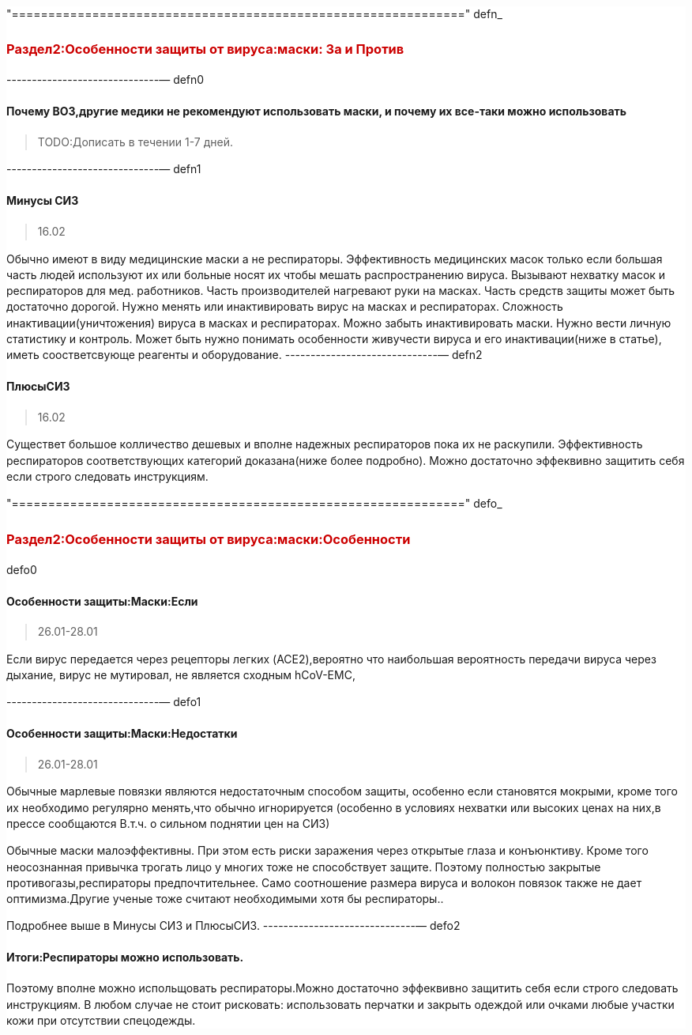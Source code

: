 "=============================================================="
<anchor>defn_</anchor><h3><font color="#cc0000">Раздел2:Особенности защиты от вируса:маски: За и Против</font></h3>

------------------------------—
<anchor>defn0</anchor><h4>Почему ВОЗ,другие медики не рекомендуют использовать маски, и почему их все-таки можно использовать</h4>
<blockquote>TODO:Дописать  в течении 1-7 дней.</blockquote>

------------------------------—
<anchor>defn1</anchor><h4>Минусы СИЗ</h4>
<blockquote>16.02</blockquote>
Обычно имеют в виду медицинские маски а не респираторы. Эффективность медицинских масок только если большая часть людей используют их или больные носят их чтобы мешать распространению вируса.
Вызывают нехватку масок и респираторов для мед. работников.
Часть производителей нагревают руки на масках. Часть средств защиты может быть достаточно дорогой.
Нужно менять или инактивировать вирус на масках и респираторах.
Сложность инактивации(уничтожения) вируса в масках и респираторах.
Можно забыть инактивировать маски. Нужно вести личную статистику и контроль.
Может быть нужно понимать особенности живучести вируса и его инактивации(ниже в статье), иметь соостветсвующе реагенты и оборудование.
------------------------------—
<anchor>defn2</anchor><h4>ПлюсыСИЗ</h4>
<blockquote>16.02</blockquote>
Существет большое колличество дешевых и вполне надежных респираторов пока их не раскупили.
Эффективность респираторов соответствующих категорий доказана(ниже более подробно).
Можно достаточно эффеквивно защитить себя если строго следовать инструкциям.

"=============================================================="
<anchor>defo_</anchor><h3><font color="#cc0000">Раздел2:Особенности защиты от вируса:маски:Особенности</font></h3>

<anchor>defo0</anchor><h4>Особенности защиты:Маски:Если</h4>
<blockquote>26.01-28.01</blockquote>
Если вирус передается через рецепторы легких (ACE2),вероятно что наибольшая вероятность передачи вируса через дыхание, вирус не мутировал, не является сходным hCoV-EMC,

------------------------------—
<anchor>defo1</anchor><h4>Особенности защиты:Маски:Недостатки</h4>
<blockquote>26.01-28.01</blockquote>
Обычные марлевые повязки являются недостаточным способом защиты, особенно если становятся мокрыми, 
кроме того их необходимо регулярно менять,что обычно игнорируется (особенно в условиях нехватки или высоких ценах на них,в прессе сообщаются В.т.ч. о сильном поднятии цен на СИЗ)

Обычные маски малоэффективны.  При этом есть риски заражения через открытые глаза и конъюнктиву.
Кроме того неосознанная привычка трогать лицо у многих тоже не способствует защите. Поэтому полностью закрытые противогазы,респираторы предпочтительнее.
Само соотношение размера вируса и волокон повязок также не дает оптимизма.Другие ученые тоже считают необходимыми хотя бы респираторы..

Подробнее выше в Минусы СИЗ и ПлюсыСИЗ.
------------------------------—
<anchor>defo2</anchor><h4>Итоги:Респираторы можно использовать.</h4>
Поэтому вполне можно испольщовать респираторы.Можно достаточно эффеквивно защитить себя если строго следовать инструкциям.
В любом случае не стоит рисковать: использовать перчатки и закрыть одеждой или очками любые участки кожи при отсутствии спецодежды.
